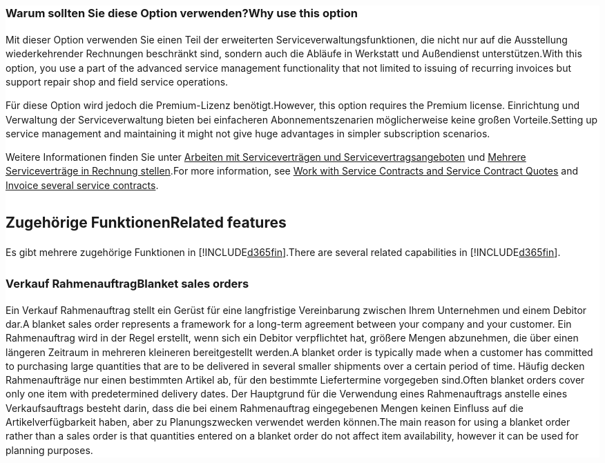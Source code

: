 ### <a name="why-use-this-option"></a><span data-ttu-id="a7e78-141">Warum sollten Sie diese Option verwenden?</span><span class="sxs-lookup"><span data-stu-id="a7e78-141">Why use this option</span></span>

<span data-ttu-id="a7e78-142">Mit dieser Option verwenden Sie einen Teil der erweiterten Serviceverwaltungsfunktionen, die nicht nur auf die Ausstellung wiederkehrender Rechnungen beschränkt sind, sondern auch die Abläufe in Werkstatt und Außendienst unterstützen.</span><span class="sxs-lookup"><span data-stu-id="a7e78-142">With this option, you use a part of the advanced service management functionality that not limited to issuing of recurring invoices but support repair shop and field service operations.</span></span>

<span data-ttu-id="a7e78-143">Für diese Option wird jedoch die Premium-Lizenz benötigt.</span><span class="sxs-lookup"><span data-stu-id="a7e78-143">However, this option requires the Premium license.</span></span> <span data-ttu-id="a7e78-144">Einrichtung und Verwaltung der Serviceverwaltung bieten bei einfacheren Abonnementszenarien möglicherweise keine großen Vorteile.</span><span class="sxs-lookup"><span data-stu-id="a7e78-144">Setting up service management and maintaining it might not give huge advantages in simpler subscription scenarios.</span></span>  

<span data-ttu-id="a7e78-145">Weitere Informationen finden Sie unter [Arbeiten mit Serviceverträgen und Servicevertragsangeboten](service-how-to-create-service-contracts-and-service-contract-quotes.md) und [Mehrere Serviceverträge in Rechnung stellen](service-how-create-invoices.md#to-invoice-several-service-contracts).</span><span class="sxs-lookup"><span data-stu-id="a7e78-145">For more information, see [Work with Service Contracts and Service Contract Quotes](service-how-to-create-service-contracts-and-service-contract-quotes.md) and [Invoice several service contracts](service-how-create-invoices.md#to-invoice-several-service-contracts).</span></span>

## <a name="related-features"></a><span data-ttu-id="a7e78-146">Zugehörige Funktionen</span><span class="sxs-lookup"><span data-stu-id="a7e78-146">Related features</span></span>
<span data-ttu-id="a7e78-147">Es gibt mehrere zugehörige Funktionen in [!INCLUDE[d365fin](includes/d365fin_md.md)].</span><span class="sxs-lookup"><span data-stu-id="a7e78-147">There are several related capabilities in [!INCLUDE[d365fin](includes/d365fin_md.md)].</span></span>

### <a name="blanket-sales-orders"></a><span data-ttu-id="a7e78-148">Verkauf Rahmenauftrag</span><span class="sxs-lookup"><span data-stu-id="a7e78-148">Blanket sales orders</span></span>

<span data-ttu-id="a7e78-149">Ein Verkauf Rahmenauftrag stellt ein Gerüst für eine langfristige Vereinbarung zwischen Ihrem Unternehmen und einem Debitor dar.</span><span class="sxs-lookup"><span data-stu-id="a7e78-149">A blanket sales order represents a framework for a long-term agreement between your company and your customer.</span></span>
<span data-ttu-id="a7e78-150">Ein Rahmenauftrag wird in der Regel erstellt, wenn sich ein Debitor verpflichtet hat, größere Mengen abzunehmen, die über einen längeren Zeitraum in mehreren kleineren bereitgestellt werden.</span><span class="sxs-lookup"><span data-stu-id="a7e78-150">A blanket order is typically made when a customer has committed to purchasing large quantities that are to be delivered in several smaller shipments over a certain period of time.</span></span> <span data-ttu-id="a7e78-151">Häufig decken Rahmenaufträge nur einen bestimmten Artikel ab, für den bestimmte Liefertermine vorgegeben sind.</span><span class="sxs-lookup"><span data-stu-id="a7e78-151">Often blanket orders cover only one item with predetermined delivery dates.</span></span> <span data-ttu-id="a7e78-152">Der Hauptgrund für die Verwendung eines Rahmenauftrags anstelle eines Verkaufsauftrags besteht darin, dass die bei einem Rahmenauftrag eingegebenen Mengen keinen Einfluss auf die Artikelverfügbarkeit haben, aber zu Planungszwecken verwendet werden können.</span><span class="sxs-lookup"><span data-stu-id="a7e78-152">The main reason for using a blanket order rather than a sales order is that quantities entered on a blanket order do not affect item availability, however it can be used for planning purposes.</span></span>
